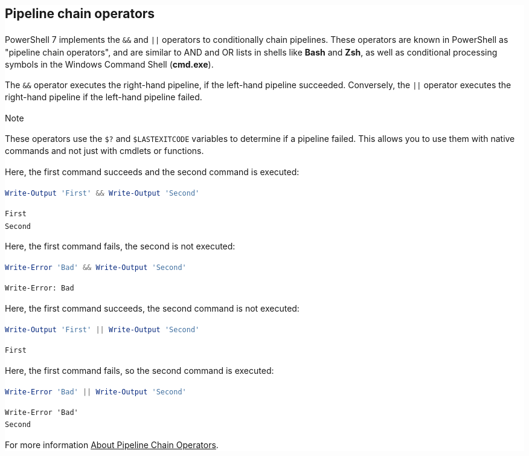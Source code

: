 ## Pipeline chain operators

PowerShell 7 implements the `&&` and `||` operators to conditionally chain pipelines. These
operators are known in PowerShell as "pipeline chain operators", and are similar to AND and OR lists
in shells like **Bash** and **Zsh**, as well as conditional processing symbols in the Windows
Command Shell (**cmd.exe**).

The `&&` operator executes the right-hand pipeline, if the left-hand pipeline succeeded. Conversely,
the `||` operator executes the right-hand pipeline if the left-hand pipeline failed.

> [!NOTE]
> These operators use the `$?` and `$LASTEXITCODE` variables to determine if a pipeline
> failed. This allows you to use them with native commands and not just with cmdlets or functions.

Here, the first command succeeds and the second command is executed:

```powershell
Write-Output 'First' && Write-Output 'Second'
```

```Output
First
Second
```

Here, the first command fails, the second is not executed:

```powershell
Write-Error 'Bad' && Write-Output 'Second'
```

```Output
Write-Error: Bad
```

Here, the first command succeeds, the second command is not executed:

```powershell
Write-Output 'First' || Write-Output 'Second'
```

```Output
First
```

Here, the first command fails, so the second command is executed:

```powershell
Write-Error 'Bad' || Write-Output 'Second'
```

```Output
Write-Error 'Bad'
Second
```

For more information
[About Pipeline Chain Operators](/powershell/module/microsoft.powershell.core/about/about_pipeline_chain_operators?view=powershell-7&preserve-view=true).
